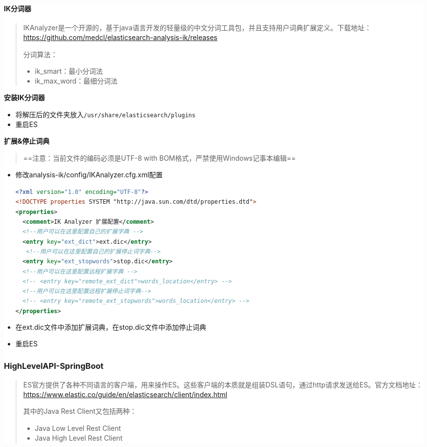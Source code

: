 

#### IK分词器

> IKAnalyzer是一个开源的，基于java语言开发的轻量级的中文分词工具包，并且支持用户词典扩展定义。下载地址：https://github.com/medcl/elasticsearch-analysis-ik/releases
>
> 分词算法：
>
> - ik_smart：最小分词法
> - ik_max_word：最细分词法



**安装IK分词器**

- 将解压后的文件夹放入`/usr/share/elasticsearch/plugins`
- 重启ES



**扩展&停止词典**

> ==注意：当前文件的编码必须是UTF-8 with BOM格式，严禁使用Windows记事本编辑==

- 修改analysis-ik/config/IKAnalyzer.cfg.xml配置

  ```xml
  <?xml version="1.0" encoding="UTF-8"?>
  <!DOCTYPE properties SYSTEM "http://java.sun.com/dtd/properties.dtd">
  <properties>
  	<comment>IK Analyzer 扩展配置</comment>
  	<!--用户可以在这里配置自己的扩展字典 -->
  	<entry key="ext_dict">ext.dic</entry>
  	 <!--用户可以在这里配置自己的扩展停止词字典-->
  	<entry key="ext_stopwords">stop.dic</entry>
  	<!--用户可以在这里配置远程扩展字典 -->
  	<!-- <entry key="remote_ext_dict">words_location</entry> -->
  	<!--用户可以在这里配置远程扩展停止词字典-->
  	<!-- <entry key="remote_ext_stopwords">words_location</entry> -->
  </properties>
  ```

- 在ext.dic文件中添加扩展词典，在stop.dic文件中添加停止词典

- 重启ES



### HighLevelAPI-SpringBoot

> ES官方提供了各种不同语言的客户端，用来操作ES。这些客户端的本质就是组装DSL语句，通过http请求发送给ES。官方文档地址：https://www.elastic.co/guide/en/elasticsearch/client/index.html
>
> 其中的Java Rest Client又包括两种：
>
> - Java Low Level Rest Client
> - Java High Level Rest Client

